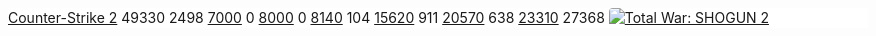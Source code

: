 <td><a href="/game/730">Counter-Strike 2</a></td>
<td>49330</td>
<td></td>
<td></td>
<td></td>
<td></td>
<td></td>
<td>2498</td><tr>
<td></td>
<td><a href="/game/7000">7000</a></td>
<td>0</td>
<td></td>
<td></td>
<td></td>
<td></td>
<td></td>
<td></td><tr>
<td></td>
<td><a href="/game/8000">8000</a></td>
<td>0</td>
<td></td>
<td></td>
<td></td>
<td></td>
<td></td>
<td></td><tr>
<td></td>
<td><a href="/game/8140">8140</a></td>
<td>104</td>
<td></td>
<td></td>
<td></td>
<td></td>
<td></td>
<td></td><tr>
<td></td>
<td><a href="/game/15620">15620</a></td>
<td>911</td>
<td></td>
<td></td>
<td></td>
<td></td>
<td></td>
<td></td><tr>
<td></td>
<td><a href="/game/20570">20570</a></td>
<td>638</td>
<td></td>
<td></td>
<td></td>
<td></td>
<td></td>
<td></td><tr>
<td></td>
<td><a href="/game/23310">23310</a></td>
<td>27368</td>
<td></td>
<td></td>
<td></td>
<td></td>
<td></td>
<td></td><tr>
<td><a href="/game/34330"><img src="https://media.steampowered.com/steamcommunity/public/images/apps/34330/2fa97296a62daf0329b3867ad6837a2289229fbb.jpg" alt="Total War: SHOGUN 2" style="width:32px;height:32px;border-radius:4px;" /></a></td>